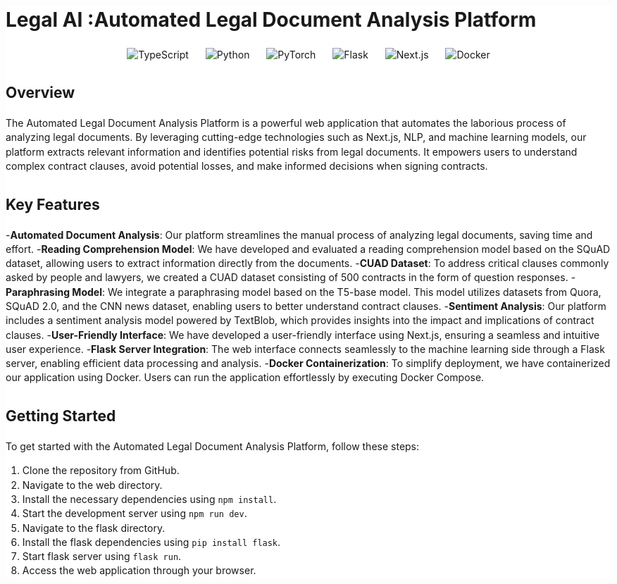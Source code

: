 # Legal AI :Automated Legal Document Analysis Platform

<div align="center" style="margin-bottom: 20px;">
		<img src="https://cdn.jsdelivr.net/gh/devicons/devicon/icons/typescript/typescript-original.svg" alt="TypeScript" height="40" style="margin: 0 10px;" />
		<img src="https://cdn.jsdelivr.net/gh/devicons/devicon/icons/python/python-original.svg" alt="Python" height="40" style="margin: 0 10px;" />
	<img src="https://img.shields.io/badge/PyTorch-EE4C2C?style=for-the-badge&logo=pytorch&logoColor=white" alt="PyTorch" height="40" style="margin: 0 10px;" />
	<img src="https://img.shields.io/badge/Flask-000000?style=for-the-badge&logo=flask&logoColor=white" alt="Flask" height="40" style="margin: 0 10px;" />
	<img src="https://images.ctfassets.net/23aumh6u8s0i/6pjUKboBuFLvCKkE3esaFA/5f2101d6d2add5c615db5e98a553fc44/nextjs.jpeg" alt="Next.js" height="40" style="margin: 0 10px;" />
	<img src="https://img.shields.io/badge/Docker-2CA5E0?style=for-the-badge&logo=docker&logoColor=white" alt="Docker" height="40" style="margin: 0 10px;" />
</div>

## Overview
The Automated Legal Document Analysis Platform is a powerful web application that automates the laborious process of analyzing legal documents. By leveraging cutting-edge technologies such as Next.js, NLP, and machine learning models, our platform extracts relevant information and identifies potential risks from legal documents. It empowers users to understand complex contract clauses, avoid potential losses, and make informed decisions when signing contracts.

## Key Features
-**Automated Document Analysis**: Our platform streamlines the manual process of analyzing legal documents, saving time and effort.
-**Reading Comprehension Model**: We have developed and evaluated a reading comprehension model based on the SQuAD dataset, allowing users to extract information directly from the documents.
-**CUAD Dataset**: To address critical clauses commonly asked by people and lawyers, we created a CUAD dataset consisting of 500 contracts in the form of question responses.
-**Paraphrasing Model**: We integrate a paraphrasing model based on the T5-base model. This model utilizes datasets from Quora, SQuAD 2.0, and the CNN news dataset, enabling users to better understand contract clauses.
-**Sentiment Analysis**: Our platform includes a sentiment analysis model powered by TextBlob, which provides insights into the impact and implications of contract clauses.
-**User-Friendly Interface**: We have developed a user-friendly interface using Next.js, ensuring a seamless and intuitive user experience.
-**Flask Server Integration**: The web interface connects seamlessly to the machine learning side through a Flask server, enabling efficient data processing and analysis.
-**Docker Containerization**: To simplify deployment, we have containerized our application using Docker. Users can run the application effortlessly by executing Docker Compose.

## Getting Started
To get started with the Automated Legal Document Analysis Platform, follow these steps:

1. Clone the repository from GitHub.
2. Navigate to the web  directory.
3. Install the necessary dependencies using `npm install`.
4. Start the development server using `npm run dev`.
5. Navigate to the flask directory.
6. Install the flask dependencies using `pip install flask`.
7. Start flask server using `flask run`.
8. Access the web application through your browser.
